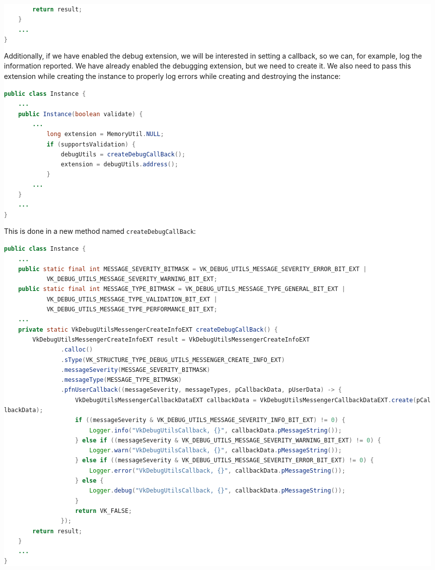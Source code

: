 ```java
        return result;
    }
    ...
}
```


Additionally, if we have enabled the debug extension, we will be interested in setting a callback, so we can, for example, log the information reported. We have already enabled the debugging extension, but we need to create it. We also need to pass this extension while creating  the instance to properly log errors while creating and destroying the instance:
```java
public class Instance {
    ...
    public Instance(boolean validate) {
        ...
            long extension = MemoryUtil.NULL;
            if (supportsValidation) {
                debugUtils = createDebugCallBack();
                extension = debugUtils.address();
            }
        ...
    }
    ...
}
```
This is done in a new method named `createDebugCallBack`:
```java
public class Instance {
    ...
    public static final int MESSAGE_SEVERITY_BITMASK = VK_DEBUG_UTILS_MESSAGE_SEVERITY_ERROR_BIT_EXT |
            VK_DEBUG_UTILS_MESSAGE_SEVERITY_WARNING_BIT_EXT;
    public static final int MESSAGE_TYPE_BITMASK = VK_DEBUG_UTILS_MESSAGE_TYPE_GENERAL_BIT_EXT |
            VK_DEBUG_UTILS_MESSAGE_TYPE_VALIDATION_BIT_EXT |
            VK_DEBUG_UTILS_MESSAGE_TYPE_PERFORMANCE_BIT_EXT;
    ...
    private static VkDebugUtilsMessengerCreateInfoEXT createDebugCallBack() {
        VkDebugUtilsMessengerCreateInfoEXT result = VkDebugUtilsMessengerCreateInfoEXT
                .calloc()
                .sType(VK_STRUCTURE_TYPE_DEBUG_UTILS_MESSENGER_CREATE_INFO_EXT)
                .messageSeverity(MESSAGE_SEVERITY_BITMASK)
                .messageType(MESSAGE_TYPE_BITMASK)
                .pfnUserCallback((messageSeverity, messageTypes, pCallbackData, pUserData) -> {
                    VkDebugUtilsMessengerCallbackDataEXT callbackData = VkDebugUtilsMessengerCallbackDataEXT.create(pCallbackData);
                    if ((messageSeverity & VK_DEBUG_UTILS_MESSAGE_SEVERITY_INFO_BIT_EXT) != 0) {
                        Logger.info("VkDebugUtilsCallback, {}", callbackData.pMessageString());
                    } else if ((messageSeverity & VK_DEBUG_UTILS_MESSAGE_SEVERITY_WARNING_BIT_EXT) != 0) {
                        Logger.warn("VkDebugUtilsCallback, {}", callbackData.pMessageString());
                    } else if ((messageSeverity & VK_DEBUG_UTILS_MESSAGE_SEVERITY_ERROR_BIT_EXT) != 0) {
                        Logger.error("VkDebugUtilsCallback, {}", callbackData.pMessageString());
                    } else {
                        Logger.debug("VkDebugUtilsCallback, {}", callbackData.pMessageString());
                    }
                    return VK_FALSE;
                });
        return result;
    }
    ...
}
```